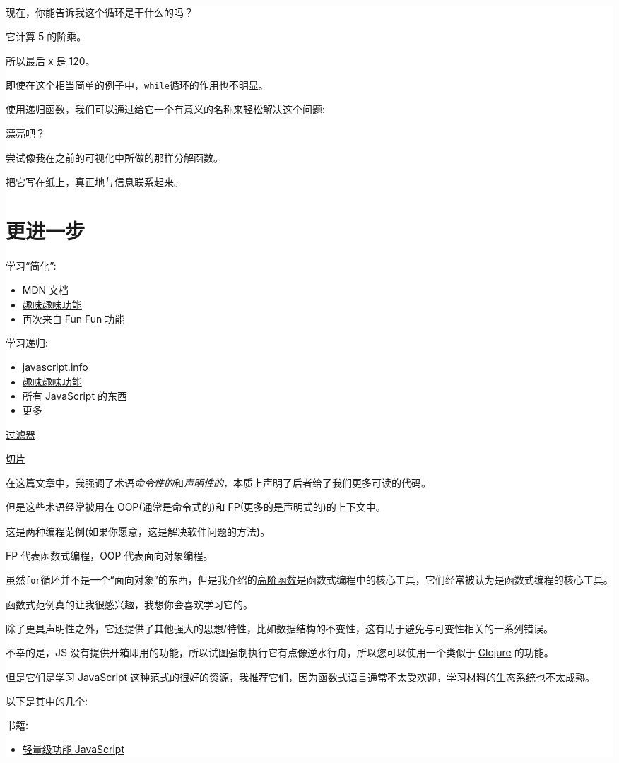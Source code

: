 现在，你能告诉我这个循环是干什么的吗？

它计算 5 的阶乘。

所以最后 x 是 120。

即使在这个相当简单的例子中，`while`循环的作用也不明显。

使用递归函数，我们可以通过给它一个有意义的名称来轻松解决这个问题:

漂亮吧？

尝试像我在之前的可视化中所做的那样分解函数。

把它写在纸上，真正地与信息联系起来。

# 更进一步

学习“简化”:

*   MDN 文档
*   [趣味趣味功能](https://www.youtube.com/watch?v=Wl98eZpkp-c)
*   [再次来自 Fun Fun 功能](https://www.youtube.com/watch?v=gU3wOcpbfCM)

学习递归:

*   [javascript.info](https://javascript.info/recursion)
*   [趣味趣味功能](https://www.youtube.com/watch?v=k7-N8R0-KY4)
*   [所有 JavaScript 的东西](https://www.youtube.com/watch?v=py7ZWFjrwEs)
*   [更多](https://github.com/getify/Functional-Light-JS/blob/master/manuscript/ch8.md/#chapter-8-recursion)

[过滤器](https://developer.mozilla.org/en-US/docs/Web/JavaScript/Reference/Global_Objects/Array/filter)

[切片](https://developer.mozilla.org/en-US/docs/Web/JavaScript/Reference/Global_Objects/Array/slice)

在这篇文章中，我强调了术语*命令性的*和*声明性的*，本质上声明了后者给了我们更多可读的代码。

但是这些术语经常被用在 OOP(通常是命令式的)和 FP(更多的是声明式的)的上下文中。

这是两种编程范例(如果你愿意，这是解决软件问题的方法)。

FP 代表函数式编程，OOP 代表面向对象编程。

虽然`for`循环并不是一个“面向对象”的东西，但是我介绍的[高阶函数](https://medium.com/javascript-scene/higher-order-functions-composing-software-5365cf2cbe99)是函数式编程中的核心工具，它们经常被认为是函数式编程的核心工具。

函数式范例真的让我很感兴趣，我想你会喜欢学习它的。

除了更具声明性之外，它还提供了其他强大的思想/特性，比如数据结构的不变性，这有助于避免与可变性相关的一系列错误。

不幸的是，JS 没有提供开箱即用的功能，所以试图强制执行它有点像逆水行舟，所以您可以使用一个类似于 [Clojure](https://clojure.org/index) 的功能。

但是它们是学习 JavaScript 这种范式的很好的资源，我推荐它们，因为函数式语言通常不太受欢迎，学习材料的生态系统也不太成熟。

以下是其中的几个:

书籍:

*   [轻量级功能 JavaScript](https://github.com/getify/Functional-Light-JS)
